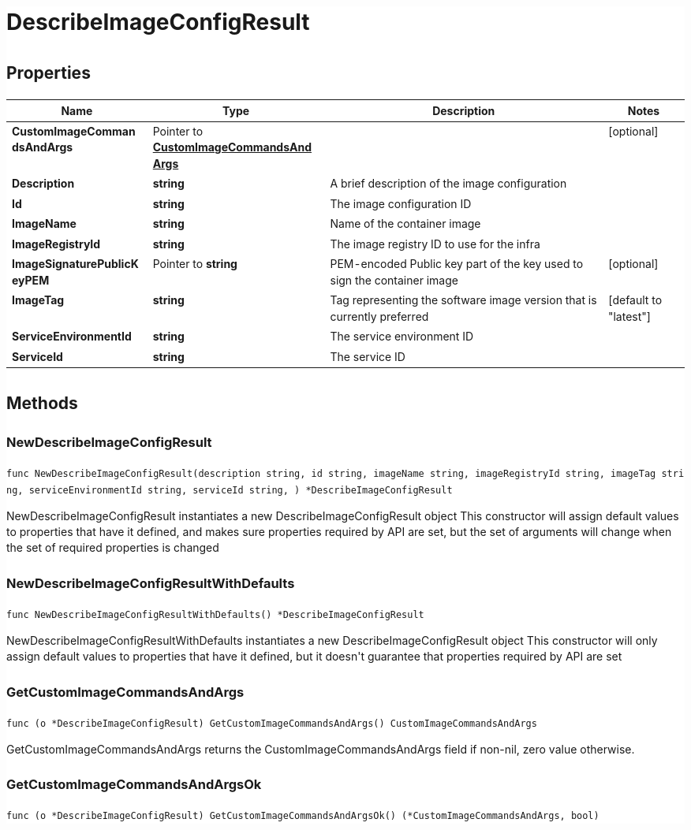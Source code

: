 # DescribeImageConfigResult

## Properties

Name | Type | Description | Notes
------------ | ------------- | ------------- | -------------
**CustomImageCommandsAndArgs** | Pointer to [**CustomImageCommandsAndArgs**](CustomImageCommandsAndArgs.md) |  | [optional] 
**Description** | **string** | A brief description of the image configuration | 
**Id** | **string** | The image configuration ID | 
**ImageName** | **string** | Name of the container image | 
**ImageRegistryId** | **string** | The image registry ID to use for the infra | 
**ImageSignaturePublicKeyPEM** | Pointer to **string** | PEM-encoded Public key part of the key used to sign the container image | [optional] 
**ImageTag** | **string** | Tag representing the software image version that is currently preferred | [default to "latest"]
**ServiceEnvironmentId** | **string** | The service environment ID | 
**ServiceId** | **string** | The service ID | 

## Methods

### NewDescribeImageConfigResult

`func NewDescribeImageConfigResult(description string, id string, imageName string, imageRegistryId string, imageTag string, serviceEnvironmentId string, serviceId string, ) *DescribeImageConfigResult`

NewDescribeImageConfigResult instantiates a new DescribeImageConfigResult object
This constructor will assign default values to properties that have it defined,
and makes sure properties required by API are set, but the set of arguments
will change when the set of required properties is changed

### NewDescribeImageConfigResultWithDefaults

`func NewDescribeImageConfigResultWithDefaults() *DescribeImageConfigResult`

NewDescribeImageConfigResultWithDefaults instantiates a new DescribeImageConfigResult object
This constructor will only assign default values to properties that have it defined,
but it doesn't guarantee that properties required by API are set

### GetCustomImageCommandsAndArgs

`func (o *DescribeImageConfigResult) GetCustomImageCommandsAndArgs() CustomImageCommandsAndArgs`

GetCustomImageCommandsAndArgs returns the CustomImageCommandsAndArgs field if non-nil, zero value otherwise.

### GetCustomImageCommandsAndArgsOk

`func (o *DescribeImageConfigResult) GetCustomImageCommandsAndArgsOk() (*CustomImageCommandsAndArgs, bool)`
